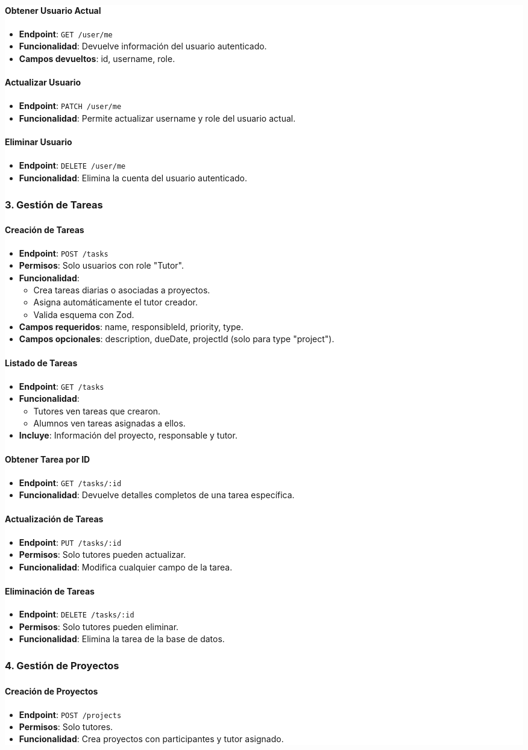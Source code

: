 #### Obtener Usuario Actual
- **Endpoint**: `GET /user/me`
- **Funcionalidad**: Devuelve información del usuario autenticado.
- **Campos devueltos**: id, username, role.

#### Actualizar Usuario
- **Endpoint**: `PATCH /user/me`
- **Funcionalidad**: Permite actualizar username y role del usuario actual.

#### Eliminar Usuario
- **Endpoint**: `DELETE /user/me`
- **Funcionalidad**: Elimina la cuenta del usuario autenticado.

### 3. Gestión de Tareas

#### Creación de Tareas
- **Endpoint**: `POST /tasks`
- **Permisos**: Solo usuarios con role "Tutor".
- **Funcionalidad**:
  - Crea tareas diarias o asociadas a proyectos.
  - Asigna automáticamente el tutor creador.
  - Valida esquema con Zod.
- **Campos requeridos**: name, responsibleId, priority, type.
- **Campos opcionales**: description, dueDate, projectId (solo para type "project").

#### Listado de Tareas
- **Endpoint**: `GET /tasks`
- **Funcionalidad**:
  - Tutores ven tareas que crearon.
  - Alumnos ven tareas asignadas a ellos.
- **Incluye**: Información del proyecto, responsable y tutor.

#### Obtener Tarea por ID
- **Endpoint**: `GET /tasks/:id`
- **Funcionalidad**: Devuelve detalles completos de una tarea específica.

#### Actualización de Tareas
- **Endpoint**: `PUT /tasks/:id`
- **Permisos**: Solo tutores pueden actualizar.
- **Funcionalidad**: Modifica cualquier campo de la tarea.

#### Eliminación de Tareas
- **Endpoint**: `DELETE /tasks/:id`
- **Permisos**: Solo tutores pueden eliminar.
- **Funcionalidad**: Elimina la tarea de la base de datos.

### 4. Gestión de Proyectos

#### Creación de Proyectos
- **Endpoint**: `POST /projects`
- **Permisos**: Solo tutores.
- **Funcionalidad**: Crea proyectos con participantes y tutor asignado.
